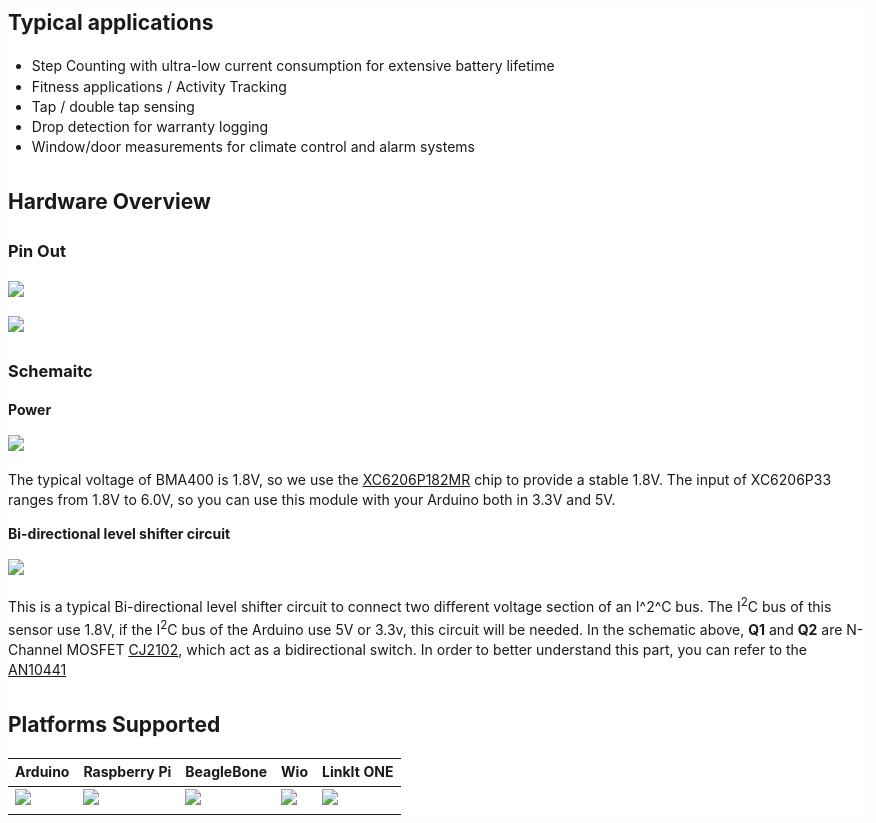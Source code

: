 


## Typical applications

- Step Counting with ultra-low current consumption for extensive battery lifetime
- Fitness applications / Activity Tracking
- Tap / double tap sensing
- Drop detection for warranty logging
- Window/door measurements for climate control and alarm systems



## Hardware Overview

### Pin Out

![](https://github.com/SeeedDocument/Grove-3-Axis_Digital_Accelerometer-16g_Ultra-low_Power-BMA400/raw/master/img/pin_out.jpg)

![](https://github.com/SeeedDocument/Grove-3-Axis_Digital_Accelerometer-16g_Ultra-low_Power-BMA400/raw/master/img/pin_out_back.jpg)



### Schemaitc

**Power**

![](https://github.com/SeeedDocument/Grove-3-Axis_Digital_Accelerometer-16g_Ultra-low_Power-BMA400/raw/master/img/shecmatic_2.jpg)

The typical voltage of BMA400 is 1.8V, so we use the [XC6206P182MR](https://github.com/SeeedDocument/Grove-Infrared_Temperature_Sensor_Array-AMG8833/raw/master/res/XC6206.pdf) chip to provide a stable 1.8V. The input of XC6206P33 ranges from 1.8V to 6.0V, so you can use this module with your Arduino both in 3.3V and 5V.

**Bi-directional level shifter circuit**

![](https://github.com/SeeedDocument/Grove-3-Axis_Digital_Accelerometer-16g_Ultra-low_Power-BMA400/raw/master/img/shecmatic_1.jpg)

This is a typical Bi-directional level shifter circuit to connect two different voltage section of an I^2^C bus. The I<sup>2</sup>C bus of this sensor use 1.8V, if the I<sup>2</sup>C bus of the Arduino use 5V or 3.3v, this circuit will be needed. In the schematic above, **Q1** and **Q2** are N-Channel MOSFET [CJ2102](https://github.com/SeeedDocument/Grove-3-Axis_Digital_Accelerometer-16g_Ultra-low_Power-BMA400/raw/master/res/CJ2102.pdf), which act as a bidirectional switch. In order to better understand this part, you can refer to the [AN10441](https://github.com/SeeedDocument/Grove-I2C_High_Accuracy_Temperature_Sensor-MCP9808/raw/master/res/AN10441.pdf)




## Platforms Supported

| Arduino                                                                                             | Raspberry Pi                                                                                             | BeagleBone                                                                                      | Wio                                                                                               | LinkIt ONE                                                                                         |
|-----------------------------------------------------------------------------------------------------|----------------------------------------------------------------------------------------------------------|-------------------------------------------------------------------------------------------------|---------------------------------------------------------------------------------------------------|----------------------------------------------------------------------------------------------------|
| ![](https://raw.githubusercontent.com/SeeedDocument/wiki_english/master/docs/images/arduino_logo.jpg) | ![](https://raw.githubusercontent.com/SeeedDocument/wiki_english/master/docs/images/raspberry_pi_logo_n.jpg) | ![](https://raw.githubusercontent.com/SeeedDocument/wiki_english/master/docs/images/bbg_logo_n.jpg) | ![](https://raw.githubusercontent.com/SeeedDocument/wiki_english/master/docs/images/wio_logo_n.jpg) | ![](https://raw.githubusercontent.com/SeeedDocument/wiki_english/master/docs/images/linkit_logo_n.jpg) |
